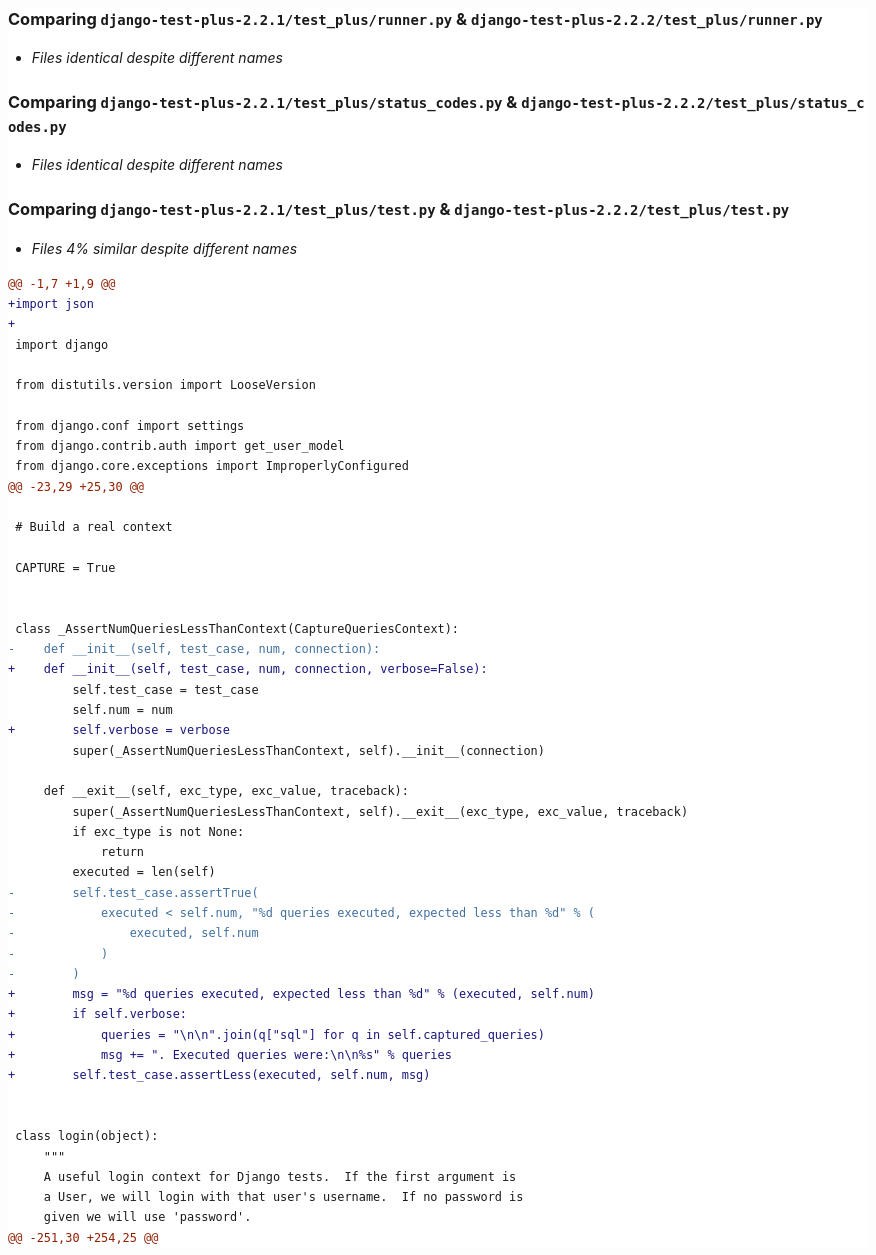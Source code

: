 ### Comparing `django-test-plus-2.2.1/test_plus/runner.py` & `django-test-plus-2.2.2/test_plus/runner.py`

 * *Files identical despite different names*

### Comparing `django-test-plus-2.2.1/test_plus/status_codes.py` & `django-test-plus-2.2.2/test_plus/status_codes.py`

 * *Files identical despite different names*

### Comparing `django-test-plus-2.2.1/test_plus/test.py` & `django-test-plus-2.2.2/test_plus/test.py`

 * *Files 4% similar despite different names*

```diff
@@ -1,7 +1,9 @@
+import json
+
 import django
 
 from distutils.version import LooseVersion
 
 from django.conf import settings
 from django.contrib.auth import get_user_model
 from django.core.exceptions import ImproperlyConfigured
@@ -23,29 +25,30 @@
 
 # Build a real context
 
 CAPTURE = True
 
 
 class _AssertNumQueriesLessThanContext(CaptureQueriesContext):
-    def __init__(self, test_case, num, connection):
+    def __init__(self, test_case, num, connection, verbose=False):
         self.test_case = test_case
         self.num = num
+        self.verbose = verbose
         super(_AssertNumQueriesLessThanContext, self).__init__(connection)
 
     def __exit__(self, exc_type, exc_value, traceback):
         super(_AssertNumQueriesLessThanContext, self).__exit__(exc_type, exc_value, traceback)
         if exc_type is not None:
             return
         executed = len(self)
-        self.test_case.assertTrue(
-            executed < self.num, "%d queries executed, expected less than %d" % (
-                executed, self.num
-            )
-        )
+        msg = "%d queries executed, expected less than %d" % (executed, self.num)
+        if self.verbose:
+            queries = "\n\n".join(q["sql"] for q in self.captured_queries)
+            msg += ". Executed queries were:\n\n%s" % queries
+        self.test_case.assertLess(executed, self.num, msg)
 
 
 class login(object):
     """
     A useful login context for Django tests.  If the first argument is
     a User, we will login with that user's username.  If no password is
     given we will use 'password'.
@@ -251,30 +254,25 @@
```